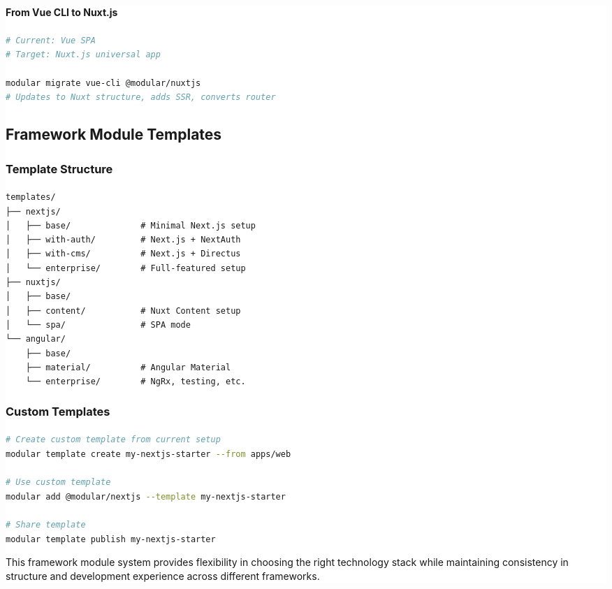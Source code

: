 #### From Vue CLI to Nuxt.js
```bash
# Current: Vue SPA
# Target: Nuxt.js universal app

modular migrate vue-cli @modular/nuxtjs
# Updates to Nuxt structure, adds SSR, converts router
```

## Framework Module Templates

### Template Structure
```
templates/
├── nextjs/
│   ├── base/              # Minimal Next.js setup
│   ├── with-auth/         # Next.js + NextAuth
│   ├── with-cms/          # Next.js + Directus
│   └── enterprise/        # Full-featured setup
├── nuxtjs/
│   ├── base/
│   ├── content/           # Nuxt Content setup
│   └── spa/               # SPA mode
└── angular/
    ├── base/
    ├── material/          # Angular Material
    └── enterprise/        # NgRx, testing, etc.
```

### Custom Templates
```bash
# Create custom template from current setup
modular template create my-nextjs-starter --from apps/web

# Use custom template
modular add @modular/nextjs --template my-nextjs-starter

# Share template
modular template publish my-nextjs-starter
```

This framework module system provides flexibility in choosing the right technology stack while maintaining consistency in structure and development experience across different frameworks.